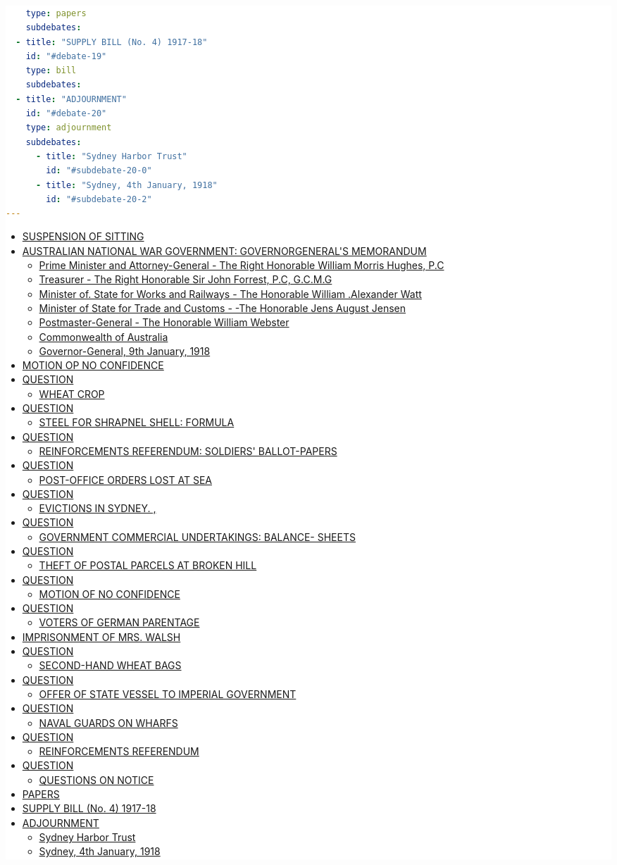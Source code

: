 ```yaml
    type: papers
    subdebates:
  - title: "SUPPLY BILL (No. 4) 1917-18"
    id: "#debate-19"
    type: bill
    subdebates:
  - title: "ADJOURNMENT"
    id: "#debate-20"
    type: adjournment
    subdebates:
      - title: "Sydney Harbor Trust"
        id: "#subdebate-20-0"
      - title: "Sydney, 4th January, 1918"
        id: "#subdebate-20-2"
---
```


* [SUSPENSION OF SITTING](#debate-0)
* [AUSTRALIAN NATIONAL WAR GOVERNMENT: GOVERNORGENERAL'S MEMORANDUM](#debate-1)
    * [Prime Minister and Attorney-General - The Right Honorable William Morris Hughes, P.C](#subdebate-1-0)
    * [Treasurer - The Right Honorable Sir John Forrest, P.C, G.C.M.G](#subdebate-1-2)
    * [Minister of. State for Works and Railways - The Honorable William .Alexander Watt](#subdebate-1-4)
    * [Minister of State for Trade and Customs - -The Honorable Jens August Jensen](#subdebate-1-6)
    * [Postmaster-General - The Honorable William Webster](#subdebate-1-8)
    * [Commonwealth of Australia](#subdebate-1-10)
    * [Governor-General, 9th January, 1918](#subdebate-1-12)
* [MOTION OP NO CONFIDENCE](#debate-2)
* [QUESTION](#debate-3)
    * [WHEAT CROP](#subdebate-3-0)
* [QUESTION](#debate-4)
    * [STEEL FOR SHRAPNEL SHELL: FORMULA](#subdebate-4-0)
* [QUESTION](#debate-5)
    * [REINFORCEMENTS REFERENDUM: SOLDIERS' BALLOT-PAPERS](#subdebate-5-0)
* [QUESTION](#debate-6)
    * [POST-OFFICE ORDERS LOST AT SEA](#subdebate-6-0)
* [QUESTION](#debate-7)
    * [EVICTIONS IN SYDNEY. ,](#subdebate-7-0)
* [QUESTION](#debate-8)
    * [GOVERNMENT COMMERCIAL UNDERTAKINGS: BALANCE-  SHEETS](#subdebate-8-0)
* [QUESTION](#debate-9)
    * [THEFT OF POSTAL PARCELS AT BROKEN HILL](#subdebate-9-0)
* [QUESTION](#debate-10)
    * [MOTION OF NO CONFIDENCE](#subdebate-10-0)
* [QUESTION](#debate-11)
    * [VOTERS OF GERMAN PARENTAGE](#subdebate-11-0)
* [IMPRISONMENT OF MRS. WALSH](#debate-12)
* [QUESTION](#debate-13)
    * [SECOND-HAND WHEAT BAGS](#subdebate-13-0)
* [QUESTION](#debate-14)
    * [OFFER OF STATE VESSEL TO IMPERIAL GOVERNMENT](#subdebate-14-0)
* [QUESTION](#debate-15)
    * [NAVAL GUARDS ON WHARFS](#subdebate-15-0)
* [QUESTION](#debate-16)
    * [REINFORCEMENTS REFERENDUM](#subdebate-16-0)
* [QUESTION](#debate-17)
    * [QUESTIONS ON NOTICE](#subdebate-17-0)
* [PAPERS](#debate-18)
* [SUPPLY BILL (No. 4) 1917-18](#debate-19)
* [ADJOURNMENT](#debate-20)
    * [Sydney Harbor Trust](#subdebate-20-0)
    * [Sydney, 4th January, 1918](#subdebate-20-2)